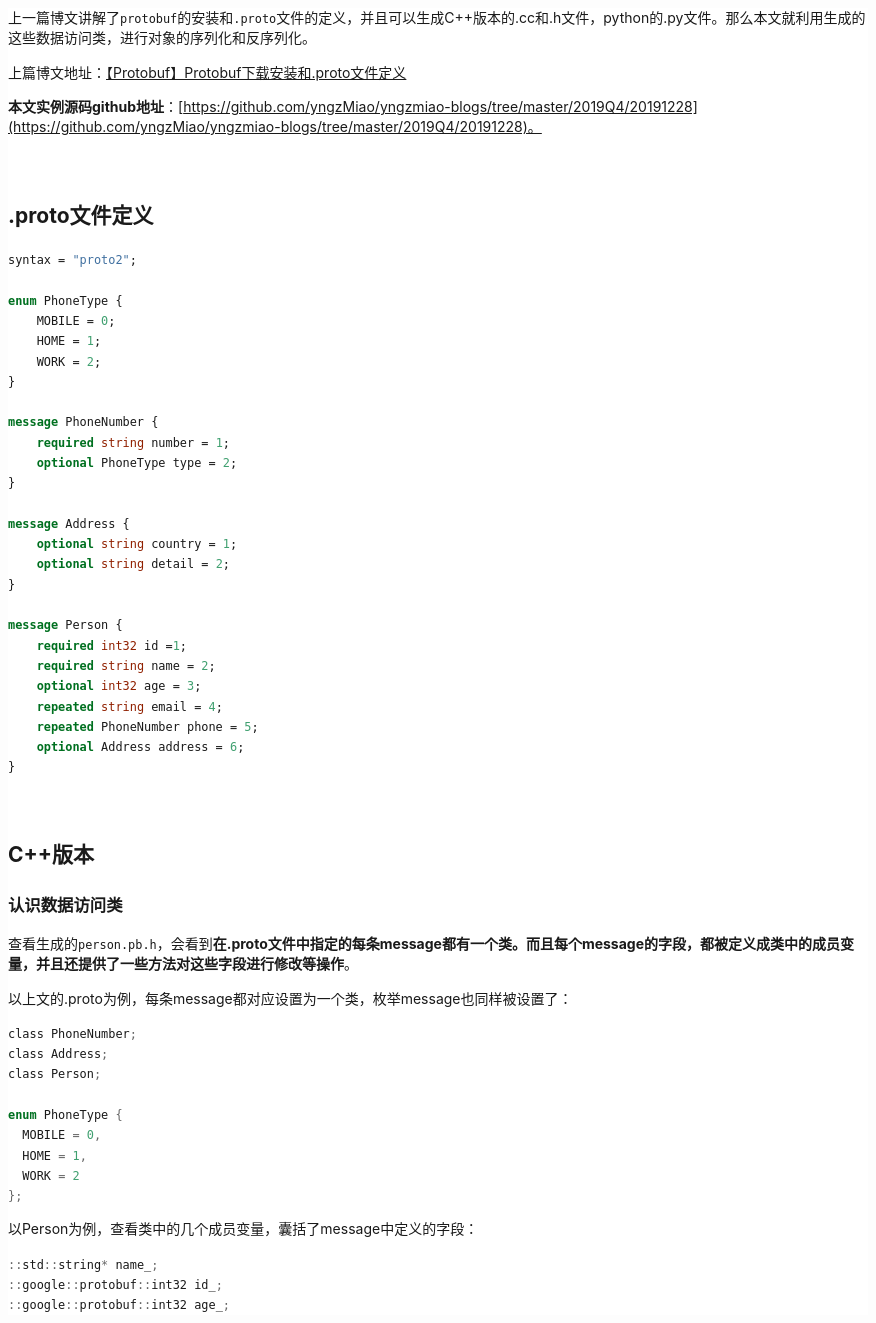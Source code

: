 上一篇博文讲解了`protobuf`的安装和`.proto`文件的定义，并且可以生成C++版本的.cc和.h文件，python的.py文件。那么本文就利用生成的这些数据访问类，进行对象的序列化和反序列化。

上篇博文地址：[【Protobuf】Protobuf下载安装和.proto文件定义](https://blog.csdn.net/qq_38410730/article/details/103679529)

**本文实例源码github地址**：[https://github.com/yngzMiao/yngzmiao-blogs/tree/master/2019Q4/20191228](https://github.com/yngzMiao/yngzmiao-blogs/tree/master/2019Q4/20191228)。

<br/>

## .proto文件定义
```proto
syntax = "proto2";

enum PhoneType {
    MOBILE = 0;
    HOME = 1;
    WORK = 2;
}

message PhoneNumber {
    required string number = 1;
    optional PhoneType type = 2;
}

message Address {
    optional string country = 1;
    optional string detail = 2;
}

message Person {
    required int32 id =1;
    required string name = 2;
    optional int32 age = 3;
    repeated string email = 4;
    repeated PhoneNumber phone = 5;
    optional Address address = 6;
}
```

<br/>

## C++版本
### 认识数据访问类
查看生成的`person.pb.h`，会看到**在.proto文件中指定的每条message都有一个类。而且每个message的字段，都被定义成类中的成员变量，并且还提供了一些方法对这些字段进行修改等操作**。

以上文的.proto为例，每条message都对应设置为一个类，枚举message也同样被设置了：
```c
class PhoneNumber;
class Address;
class Person;

enum PhoneType {
  MOBILE = 0,
  HOME = 1,
  WORK = 2
};
```
以Person为例，查看类中的几个成员变量，囊括了message中定义的字段：
```c
::std::string* name_;
::google::protobuf::int32 id_;
::google::protobuf::int32 age_;
```